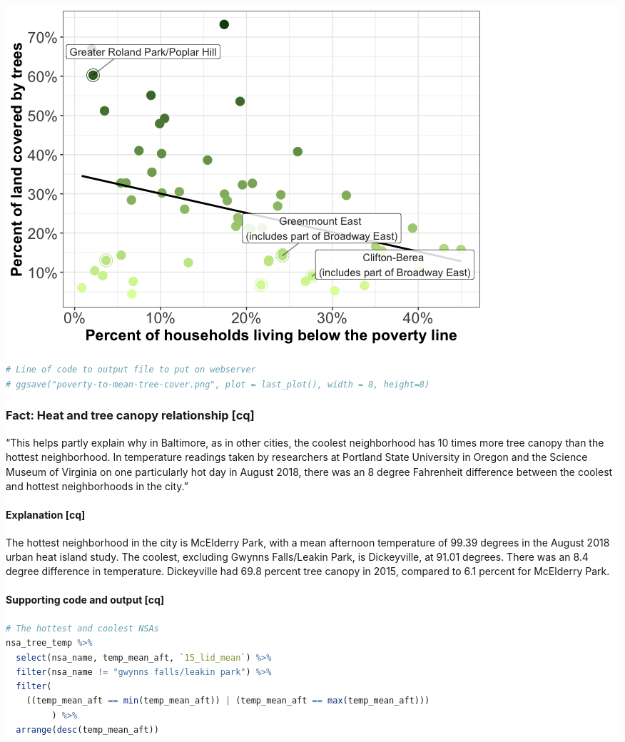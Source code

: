 ![](Role-of-Trees-Analysis_files/figure-markdown_github/unnamed-chunk-6-1.png)

``` r
# Line of code to output file to put on webserver
# ggsave("poverty-to-mean-tree-cover.png", plot = last_plot(), width = 8, height=8)
```

### Fact: Heat and tree canopy relationship \[cq\]

“This helps partly explain why in Baltimore, as in other cities, the
coolest neighborhood has 10 times more tree canopy than the hottest
neighborhood. In temperature readings taken by researchers at Portland
State University in Oregon and the Science Museum of Virginia on one
particularly hot day in August 2018, there was an 8 degree Fahrenheit
difference between the coolest and hottest neighborhoods in the city.”

#### Explanation \[cq\]

The hottest neighborhood in the city is McElderry Park, with a mean
afternoon temperature of 99.39 degrees in the August 2018 urban heat
island study. The coolest, excluding Gwynns Falls/Leakin Park, is
Dickeyville, at 91.01 degrees. There was an 8.4 degree difference in
temperature. Dickeyville had 69.8 percent tree canopy in 2015, compared
to 6.1 percent for McElderry Park.

#### Supporting code and output \[cq\]

``` r
# The hottest and coolest NSAs
nsa_tree_temp %>%
  select(nsa_name, temp_mean_aft, `15_lid_mean`) %>%
  filter(nsa_name != "gwynns falls/leakin park") %>%
  filter(
    ((temp_mean_aft == min(temp_mean_aft)) | (temp_mean_aft == max(temp_mean_aft))) 
         ) %>%
  arrange(desc(temp_mean_aft))
```
